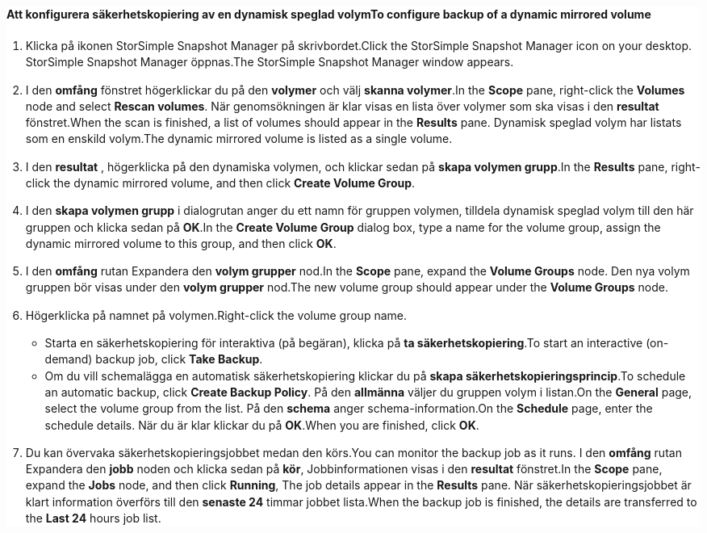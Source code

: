 #### <a name="to-configure-backup-of-a-dynamic-mirrored-volume"></a><span data-ttu-id="7d3c0-262">Att konfigurera säkerhetskopiering av en dynamisk speglad volym</span><span class="sxs-lookup"><span data-stu-id="7d3c0-262">To configure backup of a dynamic mirrored volume</span></span>
1. <span data-ttu-id="7d3c0-263">Klicka på ikonen StorSimple Snapshot Manager på skrivbordet.</span><span class="sxs-lookup"><span data-stu-id="7d3c0-263">Click the StorSimple Snapshot Manager icon on your desktop.</span></span> <span data-ttu-id="7d3c0-264">StorSimple Snapshot Manager öppnas.</span><span class="sxs-lookup"><span data-stu-id="7d3c0-264">The StorSimple Snapshot Manager window appears.</span></span> 
2. <span data-ttu-id="7d3c0-265">I den **omfång** fönstret högerklickar du på den **volymer** och välj **skanna volymer**.</span><span class="sxs-lookup"><span data-stu-id="7d3c0-265">In the **Scope** pane, right-click the **Volumes** node and select **Rescan volumes**.</span></span> <span data-ttu-id="7d3c0-266">När genomsökningen är klar visas en lista över volymer som ska visas i den **resultat** fönstret.</span><span class="sxs-lookup"><span data-stu-id="7d3c0-266">When the scan is finished, a list of volumes should appear in the **Results** pane.</span></span> <span data-ttu-id="7d3c0-267">Dynamisk speglad volym har listats som en enskild volym.</span><span class="sxs-lookup"><span data-stu-id="7d3c0-267">The dynamic mirrored volume is listed as a single volume.</span></span> 
3. <span data-ttu-id="7d3c0-268">I den **resultat** , högerklicka på den dynamiska volymen, och klickar sedan på **skapa volymen grupp**.</span><span class="sxs-lookup"><span data-stu-id="7d3c0-268">In the **Results** pane, right-click the dynamic mirrored volume, and then click **Create Volume Group**.</span></span> 
4. <span data-ttu-id="7d3c0-269">I den **skapa volymen grupp** i dialogrutan anger du ett namn för gruppen volymen, tilldela dynamisk speglad volym till den här gruppen och klicka sedan på **OK**.</span><span class="sxs-lookup"><span data-stu-id="7d3c0-269">In the **Create Volume Group** dialog box, type a name for the volume group, assign the dynamic mirrored volume to this group, and then click **OK**.</span></span> 
5. <span data-ttu-id="7d3c0-270">I den **omfång** rutan Expandera den **volym grupper** nod.</span><span class="sxs-lookup"><span data-stu-id="7d3c0-270">In the **Scope** pane, expand the **Volume Groups** node.</span></span> <span data-ttu-id="7d3c0-271">Den nya volym gruppen bör visas under den **volym grupper** nod.</span><span class="sxs-lookup"><span data-stu-id="7d3c0-271">The new volume group should appear under the  **Volume Groups** node.</span></span> 
6. <span data-ttu-id="7d3c0-272">Högerklicka på namnet på volymen.</span><span class="sxs-lookup"><span data-stu-id="7d3c0-272">Right-click the volume group name.</span></span> 
   
   * <span data-ttu-id="7d3c0-273">Starta en säkerhetskopiering för interaktiva (på begäran), klicka på **ta säkerhetskopiering**.</span><span class="sxs-lookup"><span data-stu-id="7d3c0-273">To start an interactive (on-demand) backup job, click **Take Backup**.</span></span> 
   * <span data-ttu-id="7d3c0-274">Om du vill schemalägga en automatisk säkerhetskopiering klickar du på **skapa säkerhetskopieringsprincip**.</span><span class="sxs-lookup"><span data-stu-id="7d3c0-274">To schedule an automatic backup, click **Create Backup Policy**.</span></span> <span data-ttu-id="7d3c0-275">På den **allmänna** väljer du gruppen volym i listan.</span><span class="sxs-lookup"><span data-stu-id="7d3c0-275">On the **General** page, select the volume group from the list.</span></span> <span data-ttu-id="7d3c0-276">På den **schema** anger schema-information.</span><span class="sxs-lookup"><span data-stu-id="7d3c0-276">On the **Schedule** page, enter the schedule details.</span></span> <span data-ttu-id="7d3c0-277">När du är klar klickar du på **OK**.</span><span class="sxs-lookup"><span data-stu-id="7d3c0-277">When you are finished, click **OK**.</span></span> 
7. <span data-ttu-id="7d3c0-278">Du kan övervaka säkerhetskopieringsjobbet medan den körs.</span><span class="sxs-lookup"><span data-stu-id="7d3c0-278">You can monitor the backup job as it runs.</span></span> <span data-ttu-id="7d3c0-279">I den **omfång** rutan Expandera den **jobb** noden och klicka sedan på **kör**, Jobbinformationen visas i den **resultat** fönstret.</span><span class="sxs-lookup"><span data-stu-id="7d3c0-279">In the **Scope** pane, expand the **Jobs** node, and then click **Running**, The job details appear in the **Results** pane.</span></span> <span data-ttu-id="7d3c0-280">När säkerhetskopieringsjobbet är klart information överförs till den **senaste 24** timmar jobbet lista.</span><span class="sxs-lookup"><span data-stu-id="7d3c0-280">When the backup job is finished, the details are transferred to the **Last 24** hours job list.</span></span> 
